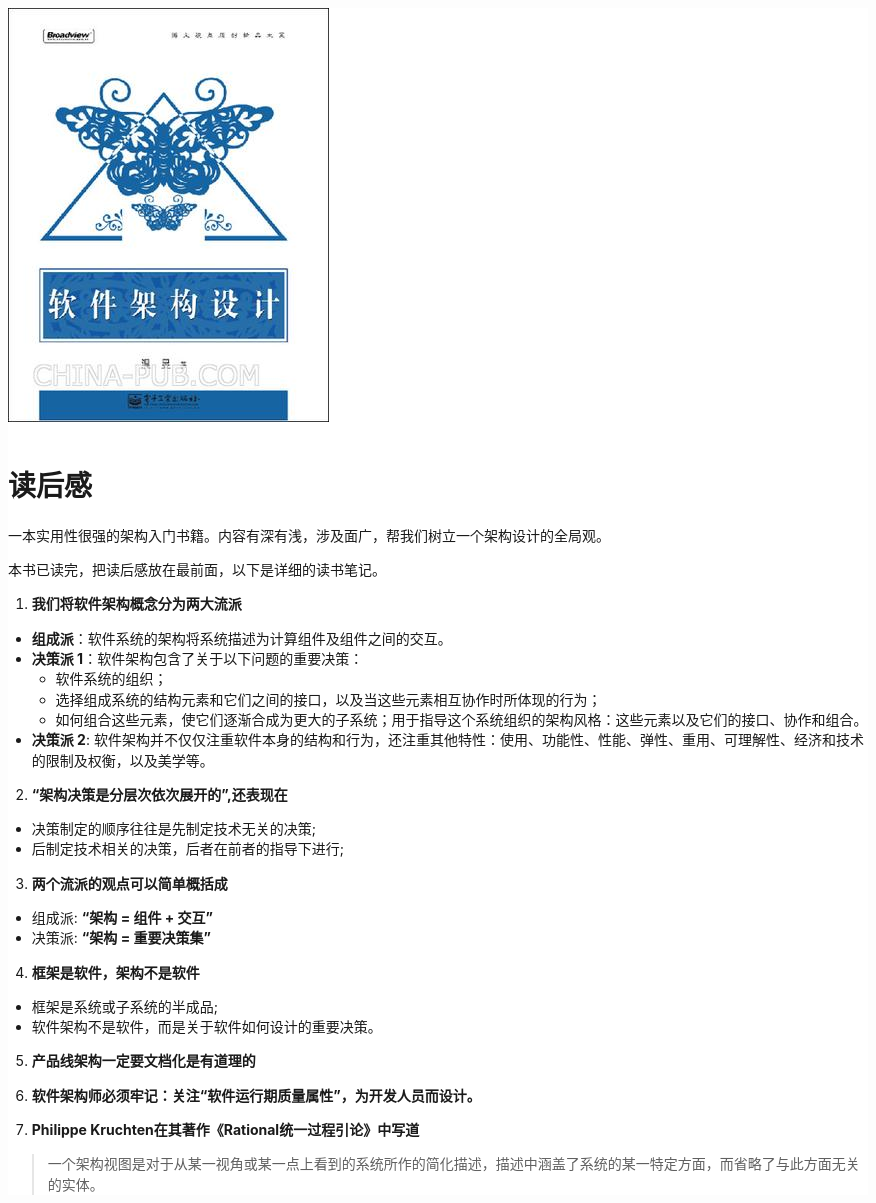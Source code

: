 ![软件架构设计封面](./images/软件架构设计封面.jpg)  

# 读后感
一本实用性很强的架构入门书籍。内容有深有浅，涉及面广，帮我们树立一个架构设计的全局观。

本书已读完，把读后感放在最前面，以下是详细的读书笔记。

1. __我们将软件架构概念分为两大流派__
  * __组成派__：软件系统的架构将系统描述为计算组件及组件之间的交互。
  * __决策派 1__：软件架构包含了关于以下问题的重要决策：
    * 软件系统的组织；
    * 选择组成系统的结构元素和它们之间的接口，以及当这些元素相互协作时所体现的行为；
    * 如何组合这些元素，使它们逐渐合成为更大的子系统；用于指导这个系统组织的架构风格：这些元素以及它们的接口、协作和组合。
  * __决策派 2__: 软件架构并不仅仅注重软件本身的结构和行为，还注重其他特性：使用、功能性、性能、弹性、重用、可理解性、经济和技术的限制及权衡，以及美学等。

2. __“架构决策是分层次依次展开的”,还表现在__
  * 决策制定的顺序往往是先制定技术无关的决策;
  * 后制定技术相关的决策，后者在前者的指导下进行;

3.  __两个流派的观点可以简单概括成__
  * 组成派: __“架构 = 组件 + 交互”__
  * 决策派: __“架构 = 重要决策集”__

4. __框架是软件，架构不是软件__
  * 框架是系统或子系统的半成品;
  * 软件架构不是软件，而是关于软件如何设计的重要决策。

5. __产品线架构一定要文档化是有道理的__

6. __软件架构师必须牢记：关注“软件运行期质量属性”，为开发人员而设计。__

7. __Philippe Kruchten在其著作《Rational统一过程引论》中写道__
>一个架构视图是对于从某一视角或某一点上看到的系统所作的简化描述，描述中涵盖了系统的某一特定方面，而省略了与此方面无关的实体。

